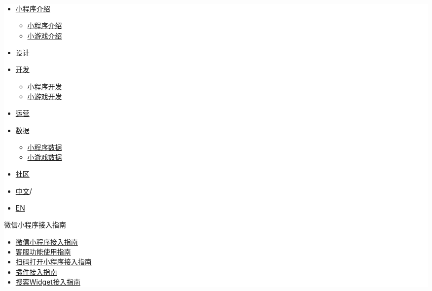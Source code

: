 <div class="book with-summary">

<div class="head">

<div class="head_box">

# [](javascript:; "_('微信公众平台 小程序')")

<div class="header_ctrls">

*   [小程序介绍](javascript:;)
    *   [小程序介绍](https://developers.weixin.qq.com/miniprogram/introduction/index.html?t=18110616)
    *   [小游戏介绍](https://developers.weixin.qq.com/minigame/introduction/index.html?t=18110616)
*   [设计](https://developers.weixin.qq.com/miniprogram/design/index.html?t=18110616)
*   [开发](javascript:;)
    *   [小程序开发](https://developers.weixin.qq.com/miniprogram/dev/index.html?t=18110616)
    *   [小游戏开发](https://developers.weixin.qq.com/minigame/dev/index.html?t=18110616)
*   [运营](https://developers.weixin.qq.com/miniprogram/product/index.html?t=18110616)
*   [数据](javascript:;)
    *   [小程序数据](https://developers.weixin.qq.com/miniprogram/analysis/index.html?t=18110616)
    *   [小游戏数据](https://developers.weixin.qq.com/minigame/analysis/index.html?t=18110616)
*   [社区](https://developers.weixin.qq.com/)

*   [中文](https://developers.weixin.qq.com/miniprogram/introduction/widget/template/dest/class11.html?t=18110616)<span class="split-line">/</span>
*   [EN](https://developers.weixin.qq.com/miniprogram/en/introduction/widget/template/dest/class11.html?t=18110616)

</div>

</div>

</div>

<div class="sub_nav_box">

<div class="sub_nav_inner">

<div class="book-summary-opr" id="js-book-summary-opr"><a class="book-summary-btn"></a></div>

<div class="top_sub_nav">

<div class="top_title_wap"><span class="icon_title icon_doc"></span>

微信小程序接入指南

</div>

*   [微信小程序接入指南](../../../)
*   [客服功能使用指南](../../../custom.html)
*   [扫码打开小程序接入指南](../../../qrcode.html)
*   [插件接入指南](../../../plugin.html)
*   [搜索Widget接入指南](../../)

</div>

<div id="book-search-input" role="search">
